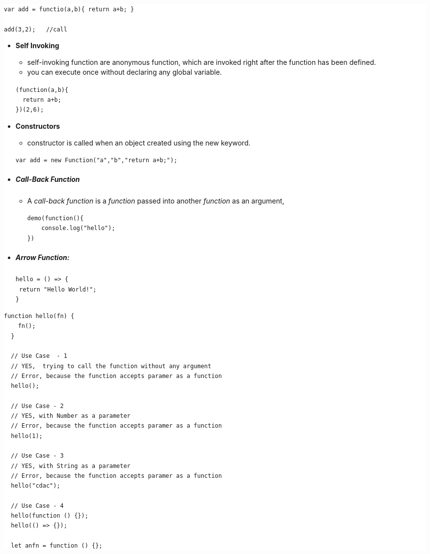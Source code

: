  ```
  var add = functio(a,b){ return a+b; }
  
  add(3,2);   //call
  ```

- **Self Invoking**

  - self-invoking function are anonymous function, which are invoked right after the function has been defined.
  - you can execute once without declaring any global variable.

  ```
  (function(a,b){
  	return a+b;
  })(2,6); 
  ```

- **Constructors**

  - constructor is called when an object created using the new keyword.

  ```
  var add = new Function("a","b","return a+b;");
  ```



- ##### **Call-Back Function**

  - A *call-back function* is a *function* passed into another *function* as an argument,

    ```
    demo(function(){
    	console.log("hello");
    })
    ```

- ##### Arrow Function:

  ```
  hello = () => {
   return "Hello World!";
  }
  ```



```
function hello(fn) {
    fn();
  }
  
  // Use Case  - 1
  // YES,  trying to call the function without any argument
  // Error, because the function accepts paramer as a function
  hello();
  
  // Use Case - 2
  // YES, with Number as a parameter
  // Error, because the function accepts paramer as a function
  hello(1);
  
  // Use Case - 3
  // YES, with String as a parameter
  // Error, because the function accepts paramer as a function
  hello("cdac");
  
  // Use Case - 4
  hello(function () {});
  hello(() => {});
  
  let anfn = function () {};
```